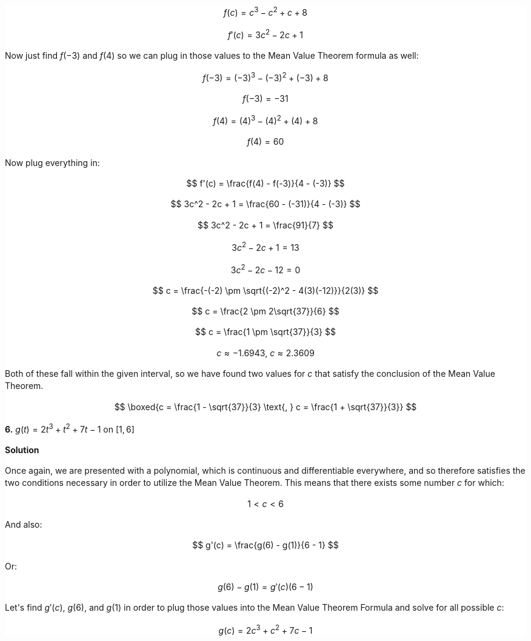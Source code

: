 $$ f(c) = c^3 - c^2 + c + 8 $$

$$ f'(c) = 3c^2 - 2c + 1 $$

Now just find $f(-3)$ and $f(4)$ so we can plug in those values to the Mean
Value Theorem formula as well:

$$ f(-3) = (-3)^3 - (-3)^2 + (-3) + 8 $$

$$ f(-3) = -31 $$

$$ f(4) = (4)^3 - (4)^2 + (4) + 8 $$

$$ f(4) = 60 $$

Now plug everything in:

$$ f'(c) = \frac{f(4) - f(-3)}{4 - (-3)} $$

$$ 3c^2 - 2c + 1 = \frac{60 - (-31)}{4 - (-3)} $$

$$ 3c^2 - 2c + 1 = \frac{91}{7} $$

$$ 3c^2 - 2c + 1 = 13 $$

$$ 3c^2 - 2c - 12 = 0 $$

$$ c = \frac{-(-2) \pm \sqrt{(-2)^2 - 4(3)(-12)}}{2(3)} $$

$$ c = \frac{2 \pm 2\sqrt{37}}{6} $$

$$ c = \frac{1 \pm \sqrt{37}}{3} $$

$$ c \approx -1.6943 \text{, } c \approx 2.3609 $$

Both of these fall within the given interval, so we have found two values for
$c$ that satisfy the conclusion of the Mean Value Theorem.

$$ \boxed{c = \frac{1 - \sqrt{37}}{3} \text{, } c = \frac{1 + \sqrt{37}}{3}} $$

**6.** $g(t) = 2t^3 + t^2 + 7t - 1 \text{ on } [1, 6]$

**Solution**

Once again, we are presented with a polynomial, which is continuous and
differentiable everywhere, and so therefore satisfies the two conditions
necessary in order to utilize the Mean Value Theorem. This means that there
exists some number $c$ for which:

$$ 1 < c < 6 $$

And also:

$$ g'(c) = \frac{g(6) - g(1)}{6 - 1} $$

Or:

$$ g(6) - g(1) = g'(c)(6 - 1) $$

Let's find $g'(c)$, $g(6)$, and $g(1)$ in order to plug those values into the
Mean Value Theorem Formula and solve for all possible $c$:

$$ g(c) = 2c^3 + c^2 + 7c - 1 $$
